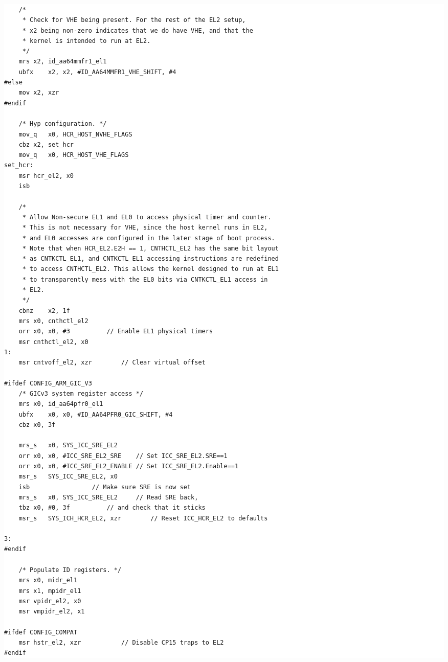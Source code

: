 ```assembly
	/*
	 * Check for VHE being present. For the rest of the EL2 setup,
	 * x2 being non-zero indicates that we do have VHE, and that the
	 * kernel is intended to run at EL2.
	 */
	mrs	x2, id_aa64mmfr1_el1
	ubfx	x2, x2, #ID_AA64MMFR1_VHE_SHIFT, #4
#else
	mov	x2, xzr
#endif

	/* Hyp configuration. */
	mov_q	x0, HCR_HOST_NVHE_FLAGS
	cbz	x2, set_hcr
	mov_q	x0, HCR_HOST_VHE_FLAGS
set_hcr:
	msr	hcr_el2, x0
	isb

	/*
	 * Allow Non-secure EL1 and EL0 to access physical timer and counter.
	 * This is not necessary for VHE, since the host kernel runs in EL2,
	 * and EL0 accesses are configured in the later stage of boot process.
	 * Note that when HCR_EL2.E2H == 1, CNTHCTL_EL2 has the same bit layout
	 * as CNTKCTL_EL1, and CNTKCTL_EL1 accessing instructions are redefined
	 * to access CNTHCTL_EL2. This allows the kernel designed to run at EL1
	 * to transparently mess with the EL0 bits via CNTKCTL_EL1 access in
	 * EL2.
	 */
	cbnz	x2, 1f
	mrs	x0, cnthctl_el2
	orr	x0, x0, #3			// Enable EL1 physical timers
	msr	cnthctl_el2, x0
1:
	msr	cntvoff_el2, xzr		// Clear virtual offset

#ifdef CONFIG_ARM_GIC_V3
	/* GICv3 system register access */
	mrs	x0, id_aa64pfr0_el1
	ubfx	x0, x0, #ID_AA64PFR0_GIC_SHIFT, #4
	cbz	x0, 3f

	mrs_s	x0, SYS_ICC_SRE_EL2
	orr	x0, x0, #ICC_SRE_EL2_SRE	// Set ICC_SRE_EL2.SRE==1
	orr	x0, x0, #ICC_SRE_EL2_ENABLE	// Set ICC_SRE_EL2.Enable==1
	msr_s	SYS_ICC_SRE_EL2, x0
	isb					// Make sure SRE is now set
	mrs_s	x0, SYS_ICC_SRE_EL2		// Read SRE back,
	tbz	x0, #0, 3f			// and check that it sticks
	msr_s	SYS_ICH_HCR_EL2, xzr		// Reset ICC_HCR_EL2 to defaults

3:
#endif

	/* Populate ID registers. */
	mrs	x0, midr_el1
	mrs	x1, mpidr_el1
	msr	vpidr_el2, x0
	msr	vmpidr_el2, x1

#ifdef CONFIG_COMPAT
	msr	hstr_el2, xzr			// Disable CP15 traps to EL2
#endif
```